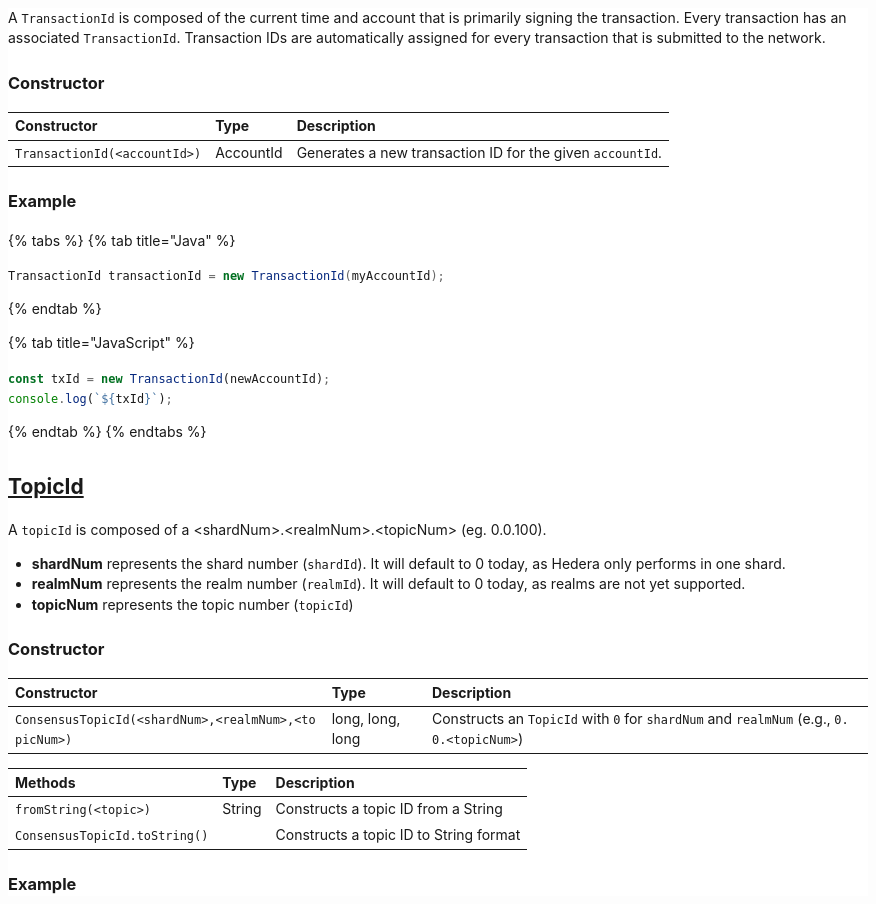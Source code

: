 A `TransactionId` is composed of the current time and account that is primarily signing the transaction. Every transaction has an associated `TransactionId`. Transaction IDs are automatically assigned for every transaction that is submitted to the network.

### Constructor

| Constructor | Type | Description |
| :--- | :--- | :--- |
| `TransactionId(<accountId>)` | AccountId | Generates a new transaction ID for the given `accountId`. |

### Example

{% tabs %}
{% tab title="Java" %}
```java
TransactionId transactionId = new TransactionId(myAccountId);
```
{% endtab %}

{% tab title="JavaScript" %}
```javascript
const txId = new TransactionId(newAccountId);
console.log(`${txId}`);
```
{% endtab %}
{% endtabs %}

## [TopicId](https://github.com/hashgraph/hedera-sdk-java/blob/master/src/main/java/com/hedera/hashgraph/sdk/consensus/ConsensusTopicId.java)

A `topicId` is composed of a &lt;shardNum&gt;.&lt;realmNum&gt;.&lt;topicNum&gt; \(eg. 0.0.100\).

* **shardNum** represents the shard number \(`shardId`\). It will default to 0 today, as Hedera only performs in one shard.
* **realmNum** represents the realm number \(`realmId`\). It will default to 0 today, as realms are not yet supported.
* **topicNum** represents the topic number \(`topicId`\)

### Constructor

| Constructor | Type | Description |
| :--- | :--- | :--- |
| `ConsensusTopicId(<shardNum>,<realmNum>,<topicNum>)` | long, long, long | Constructs an `TopicId` with `0` for `shardNum` and `realmNum` \(e.g., `0.0.<topicNum>`\) |

| Methods | Type | Description |
| :--- | :--- | :--- |
| `fromString(<topic>)` | String | Constructs a topic ID from a String |
| `ConsensusTopicId.toString()` |  | Constructs a topic ID to String format |

### Example
